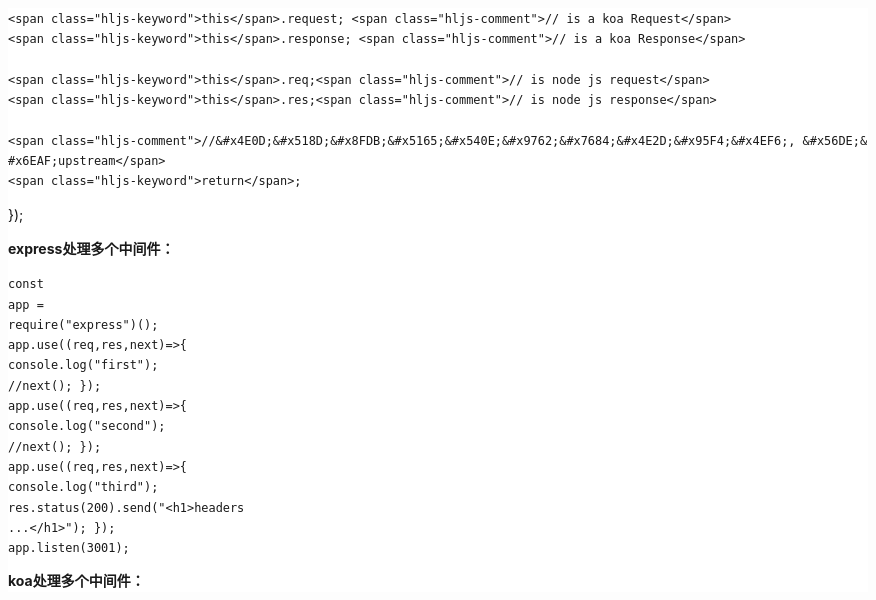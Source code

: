     <span class="hljs-keyword">this</span>.request; <span class="hljs-comment">// is a koa Request</span>
    <span class="hljs-keyword">this</span>.response; <span class="hljs-comment">// is a koa Response</span>
 
    <span class="hljs-keyword">this</span>.req;<span class="hljs-comment">// is node js request</span>
    <span class="hljs-keyword">this</span>.res;<span class="hljs-comment">// is node js response</span>
 
    <span class="hljs-comment">//&#x4E0D;&#x518D;&#x8FDB;&#x5165;&#x540E;&#x9762;&#x7684;&#x4E2D;&#x95F4;&#x4EF6;, &#x56DE;&#x6EAF;upstream</span>
    <span class="hljs-keyword">return</span>;
});</code></pre><p><strong>express&#x5904;&#x7406;&#x591A;&#x4E2A;&#x4E2D;&#x95F4;&#x4EF6;&#xFF1A;</strong></p><div class="widget-codetool" style="display:none"><div class="widget-codetool--inner"><span class="selectCode code-tool" data-toggle="tooltip" data-placement="top" title="" data-original-title="&#x5168;&#x9009;"></span> <span type="button" class="copyCode code-tool" data-toggle="tooltip" data-placement="top" data-clipboard-text="const app = require(&quot;express&quot;)();
app.use((req,res,next)=&gt;{
    console.log(&quot;first&quot;);
    //next();
});
app.use((req,res,next)=&gt;{
    console.log(&quot;second&quot;);
    //next();
});
app.use((req,res,next)=&gt;{
    console.log(&quot;third&quot;);
    res.status(200).send(&quot;&lt;h1&gt;headers ...&lt;/h1&gt;&quot;);
});
app.listen(3001);" title="" data-original-title="&#x590D;&#x5236;"></span> <span type="button" class="saveToNote code-tool" data-toggle="tooltip" data-placement="top" title="" data-original-title="&#x653E;&#x8FDB;&#x7B14;&#x8BB0;"></span></div></div><pre class="hljs moonscript"><code>const app = <span class="hljs-built_in">require</span>(<span class="hljs-string">&quot;express&quot;</span>)();
app.use(<span class="hljs-function"><span class="hljs-params">(req,res,<span class="hljs-built_in">next</span>)</span>=&gt;</span>{
    console.log(<span class="hljs-string">&quot;first&quot;</span>);
    //<span class="hljs-built_in">next</span>();
});
app.use(<span class="hljs-function"><span class="hljs-params">(req,res,<span class="hljs-built_in">next</span>)</span>=&gt;</span>{
    console.log(<span class="hljs-string">&quot;second&quot;</span>);
    //<span class="hljs-built_in">next</span>();
});
app.use(<span class="hljs-function"><span class="hljs-params">(req,res,<span class="hljs-built_in">next</span>)</span>=&gt;</span>{
    console.log(<span class="hljs-string">&quot;third&quot;</span>);
    res.status(<span class="hljs-number">200</span>).send(<span class="hljs-string">&quot;&lt;h1&gt;headers ...&lt;/h1&gt;&quot;</span>);
});
app.listen(<span class="hljs-number">3001</span>);</code></pre><p><strong>koa&#x5904;&#x7406;&#x591A;&#x4E2A;&#x4E2D;&#x95F4;&#x4EF6;&#xFF1A;</strong></p><div class="widget-codetool" style="display:none"><div class="widget-codetool--inner"><span class="selectCode code-tool" data-toggle="tooltip" data-placement="top" title="" data-original-title="&#x5168;&#x9009;"></span> <span type="button" class="copyCode code-tool" data-toggle="tooltip" data-placement="top" data-clipboard-text="const Koa = require(&apos;koa&apos;);
const app = new Koa();
app.use((ctx,next) =&gt; {
   ctx.body = &apos;Hello Koa-1&apos;;
   next();
 });
 app.use((ctx,next) =&gt; {
   ctx.body = &apos;Hello Koa-2&apos;;
   next();
 });
 app.use((ctx,next) =&gt; {